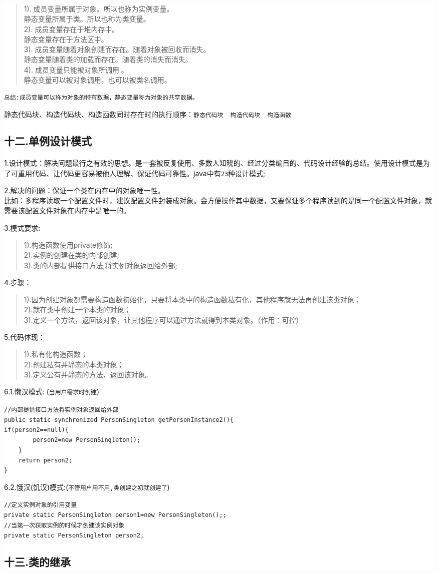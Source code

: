 >1). 成员变量所属于对象。所以也称为实例变量。<br>
	静态变量所属于类。所以也称为类变量。<br>
2). 成员变量存在于堆内存中。<br>
	静态变量存在于方法区中。<br>
3). 成员变量随着对象创建而存在。随着对象被回收而消失。<br>
	静态变量随着类的加载而存在。随着类的消失而消失。<br>
4). 成员变量只能被对象所调用 。<br>
	静态变量可以被对象调用，也可以被类名调用。<br>
	
	总结:成员变量可以称为对象的特有数据，静态变量称为对象的共享数据。

静态代码块、构造代码块、构造函数同时存在时的执行顺序：`静态代码块  构造代码块  构造函数`

## 十二.单例设计模式

1.设计模式：解决问题最行之有效的思想。是一套被反复使用、多数人知晓的、经过分类编目的、代码设计经验的总结。使用设计模式是为了可重用代码、让代码更容易被他人理解、保证代码可靠性。java中有`23`种设计模式;

2.解决的问题：保证一个类在内存中的对象唯一性。<br>
比如：多程序读取一个配置文件时，建议配置文件封装成对象。会方便操作其中数据，又要保证多个程序读到的是同一个配置文件对象，就需要该配置文件对象在内存中是唯一的。

3.模式要求:

>1).构造函数使用private修饰;<br>
2).实例的创建在类的内部创建;<br>
3).类的内部提供接口方法,将实例对象返回给外部;

4.步骤：

>1).因为创建对象都需要构造函数初始化，只要将本类中的构造函数私有化，其他程序就无法再创建该类对象；<br>
2).就在类中创建一个本类的对象；<br>
3).定义一个方法，返回该对象，让其他程序可以通过方法就得到本类对象。（作用：可控）

5.代码体现：

>1).私有化构造函数；<br>
2).创建私有并静态的本类对象；<br>
3).定义公有并静态的方法，返回该对象。

6.1.懒汉模式: (`当用户需求时创建`)

	//内部提供接口方法将实例对象返回给外部
	public static synchronized PersonSingleton getPersonInstance2(){
	if(person2==null){
			person2=new PersonSingleton();
		}	
		return person2;
	}

6.2.饿汉(饥汉)模式:(`不管用户用不用,类创建之初就创建了`)

	//定义实例对象的引用变量
	private static PersonSingleton person1=new PersonSingleton();;
	//当第一次获取实例的时候才创建该实例对象
	private static PersonSingleton person2;

## 十三.类的继承
